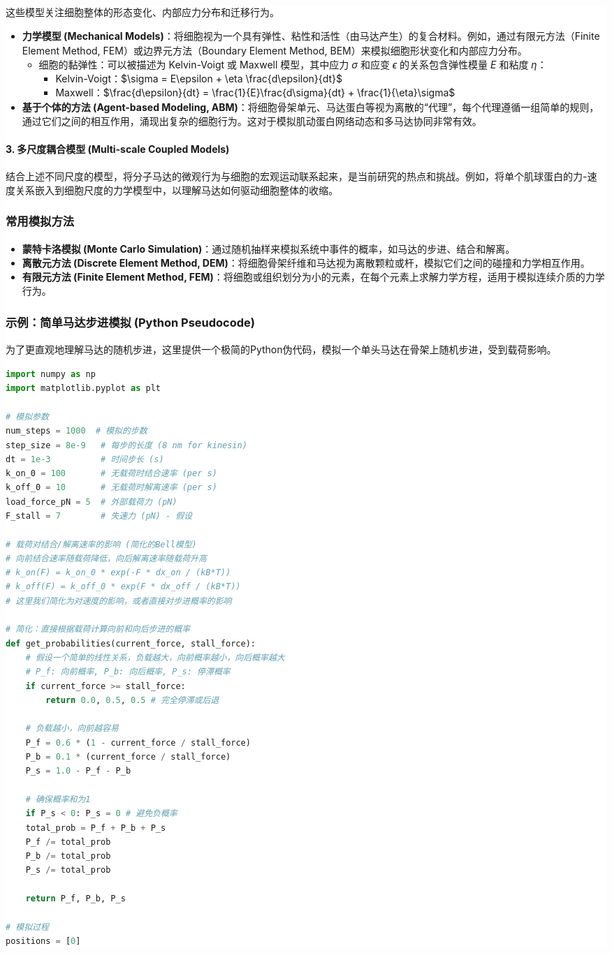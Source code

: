 这些模型关注细胞整体的形态变化、内部应力分布和迁移行为。

*   **力学模型 (Mechanical Models)**：将细胞视为一个具有弹性、粘性和活性（由马达产生）的复合材料。例如，通过有限元方法（Finite Element Method, FEM）或边界元方法（Boundary Element Method, BEM）来模拟细胞形状变化和内部应力分布。
    *   细胞的黏弹性：可以被描述为 Kelvin-Voigt 或 Maxwell 模型，其中应力 $\sigma$ 和应变 $\epsilon$ 的关系包含弹性模量 $E$ 和粘度 $\eta$：
        *   Kelvin-Voigt：$\sigma = E\epsilon + \eta \frac{d\epsilon}{dt}$
        *   Maxwell：$\frac{d\epsilon}{dt} = \frac{1}{E}\frac{d\sigma}{dt} + \frac{1}{\eta}\sigma$
*   **基于个体的方法 (Agent-based Modeling, ABM)**：将细胞骨架单元、马达蛋白等视为离散的“代理”，每个代理遵循一组简单的规则，通过它们之间的相互作用，涌现出复杂的细胞行为。这对于模拟肌动蛋白网络动态和多马达协同非常有效。

#### 3. 多尺度耦合模型 (Multi-scale Coupled Models)

结合上述不同尺度的模型，将分子马达的微观行为与细胞的宏观运动联系起来，是当前研究的热点和挑战。例如，将单个肌球蛋白的力-速度关系嵌入到细胞尺度的力学模型中，以理解马达如何驱动细胞整体的收缩。

### 常用模拟方法

*   **蒙特卡洛模拟 (Monte Carlo Simulation)**：通过随机抽样来模拟系统中事件的概率，如马达的步进、结合和解离。
*   **离散元方法 (Discrete Element Method, DEM)**：将细胞骨架纤维和马达视为离散颗粒或杆，模拟它们之间的碰撞和力学相互作用。
*   **有限元方法 (Finite Element Method, FEM)**：将细胞或组织划分为小的元素，在每个元素上求解力学方程，适用于模拟连续介质的力学行为。

### 示例：简单马达步进模拟 (Python Pseudocode)

为了更直观地理解马达的随机步进，这里提供一个极简的Python伪代码，模拟一个单头马达在骨架上随机步进，受到载荷影响。

```python
import numpy as np
import matplotlib.pyplot as plt

# 模拟参数
num_steps = 1000  # 模拟的步数
step_size = 8e-9   # 每步的长度 (8 nm for kinesin)
dt = 1e-3          # 时间步长 (s)
k_on_0 = 100       # 无载荷时结合速率 (per s)
k_off_0 = 10       # 无载荷时解离速率 (per s)
load_force_pN = 5  # 外部载荷力 (pN)
F_stall = 7        # 失速力 (pN) - 假设

# 载荷对结合/解离速率的影响 (简化的Bell模型)
# 向前结合速率随载荷降低，向后解离速率随载荷升高
# k_on(F) = k_on_0 * exp(-F * dx_on / (kB*T))
# k_off(F) = k_off_0 * exp(F * dx_off / (kB*T))
# 这里我们简化为对速度的影响，或者直接对步进概率的影响

# 简化：直接根据载荷计算向前和向后步进的概率
def get_probabilities(current_force, stall_force):
    # 假设一个简单的线性关系，负载越大，向前概率越小，向后概率越大
    # P_f: 向前概率, P_b: 向后概率, P_s: 停滞概率
    if current_force >= stall_force:
        return 0.0, 0.5, 0.5 # 完全停滞或后退
    
    # 负载越小，向前越容易
    P_f = 0.6 * (1 - current_force / stall_force) 
    P_b = 0.1 * (current_force / stall_force)
    P_s = 1.0 - P_f - P_b
    
    # 确保概率和为1
    if P_s < 0: P_s = 0 # 避免负概率
    total_prob = P_f + P_b + P_s
    P_f /= total_prob
    P_b /= total_prob
    P_s /= total_prob
    
    return P_f, P_b, P_s

# 模拟过程
positions = [0]
```